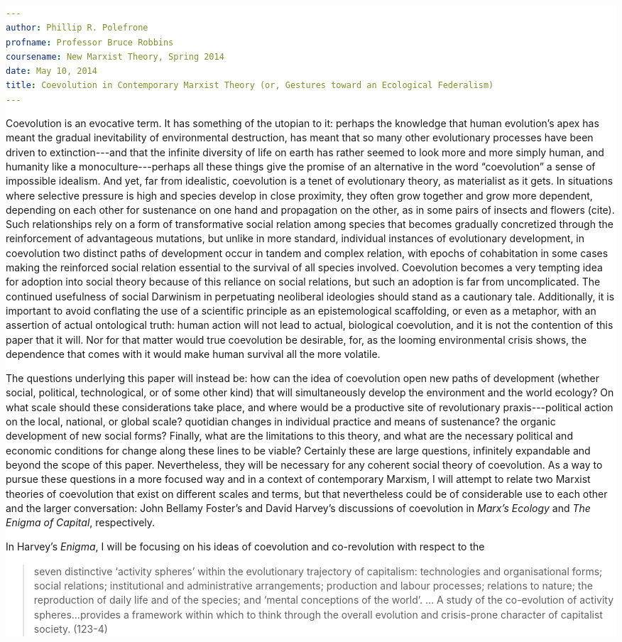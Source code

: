 ```yaml
---
author: Phillip R. Polefrone
profname: Professor Bruce Robbins
coursename: New Marxist Theory, Spring 2014
date: May 10, 2014
title: Coevolution in Contemporary Marxist Theory (or, Gestures toward an Ecological Federalism)
---
```


Coevolution is an evocative term. It has something of the utopian to it: perhaps the knowledge that human evolution’s apex has meant the gradual inevitability of environmental destruction, has meant that so many other evolutionary processes have been driven to extinction---and that the infinite diversity of life on earth has rather seemed to look more and more simply human, and humanity like a monoculture---perhaps all these things give the promise of an alternative in the word “coevolution” a sense of impossible idealism. And yet, far from idealistic, coevolution is a tenet of evolutionary theory, as materialist as it gets. In situations where selective pressure is high and species develop in close proximity, they often grow together and grow more dependent, depending on each other for sustenance on one hand and propagation on the other, as in some pairs of insects and flowers (cite). Such relationships rely on a form of transformative social relation among species that becomes gradually concretized through the reinforcement of advantageous mutations, but unlike in more standard, individual instances of evolutionary development, in coevolution two distinct paths of development occur in tandem and complex relation, with epochs of cohabitation in some cases making the reinforced social relation essential to the survival of all species involved. Coevolution becomes a very tempting idea for adoption into social theory because of this reliance on social relations, but such an adoption is far from uncomplicated. The continued usefulness of social Darwinism in perpetuating neoliberal ideologies should stand as a cautionary tale. Additionally, it is important to avoid conflating the use of a scientific principle as an epistemological scaffolding, or even as a metaphor, with an assertion of actual ontological truth: human action will not lead to actual, biological coevolution, and it is not the contention of this paper that it will. Nor for that matter would true coevolution be desirable, for, as the looming environmental crisis shows, the dependence that comes with it would make human survival all the more volatile. 

The questions underlying this paper will instead be: how can the idea of coevolution open new paths of development (whether social, political, technological, or of some other kind) that will simultaneously develop the environment and the world ecology? On what scale should these considerations take place, and where would be a productive site of revolutionary praxis---political action on the local, national, or global scale? quotidian changes in individual practice and means of sustenance? the organic development of new social forms? Finally, what are the limitations to this theory, and what are the necessary political and economic conditions for change along these lines to be viable? Certainly these are large questions, infinitely expandable and beyond the scope of this paper. Nevertheless, they will be necessary for any coherent social theory of coevolution. As a way to pursue these questions in a more focused way and in a context of contemporary Marxism, I will attempt to relate two Marxist theories of coevolution that exist on different scales and terms, but that nevertheless could be of considerable use to each other and the larger conversation: John Bellamy Foster’s and David Harvey’s discussions of coevolution in *Marx’s Ecology* and *The Enigma of Capital*, respectively. 

In Harvey’s *Enigma*, I will be focusing on his ideas of coevolution and co-revolution with respect to the 

>seven distinctive ‘activity spheres’ within the evolutionary trajectory of capitalism: technologies and organisational forms; social relations; institutional and administrative arrangements; production and labour processes; relations to nature; the reproduction of daily life and of the species; and ‘mental conceptions of the world’. … A study of the co-evolution of activity spheres…provides a framework within which to think through the overall evolution and crisis-prone character of capitalist society. (123-4)
